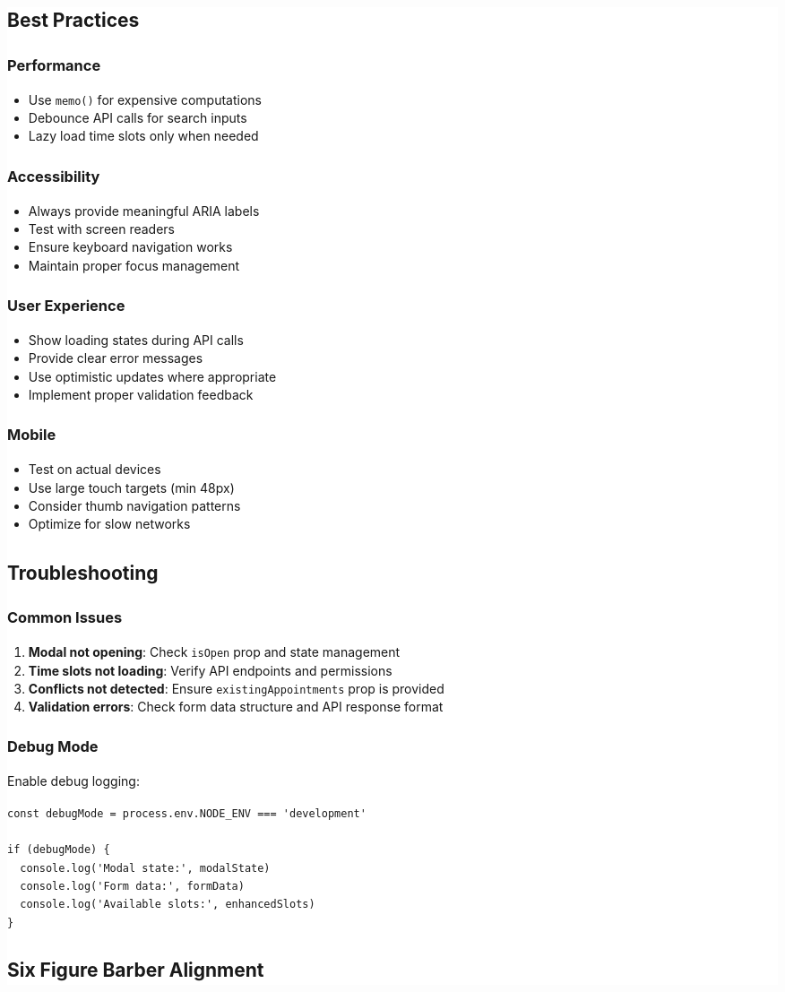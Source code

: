 ## Best Practices

### Performance
- Use `memo()` for expensive computations
- Debounce API calls for search inputs
- Lazy load time slots only when needed

### Accessibility
- Always provide meaningful ARIA labels
- Test with screen readers
- Ensure keyboard navigation works
- Maintain proper focus management

### User Experience
- Show loading states during API calls
- Provide clear error messages
- Use optimistic updates where appropriate
- Implement proper validation feedback

### Mobile
- Test on actual devices
- Use large touch targets (min 48px)
- Consider thumb navigation patterns
- Optimize for slow networks

## Troubleshooting

### Common Issues

1. **Modal not opening**: Check `isOpen` prop and state management
2. **Time slots not loading**: Verify API endpoints and permissions
3. **Conflicts not detected**: Ensure `existingAppointments` prop is provided
4. **Validation errors**: Check form data structure and API response format

### Debug Mode

Enable debug logging:

```tsx
const debugMode = process.env.NODE_ENV === 'development'

if (debugMode) {
  console.log('Modal state:', modalState)
  console.log('Form data:', formData)
  console.log('Available slots:', enhancedSlots)
}
```

## Six Figure Barber Alignment
